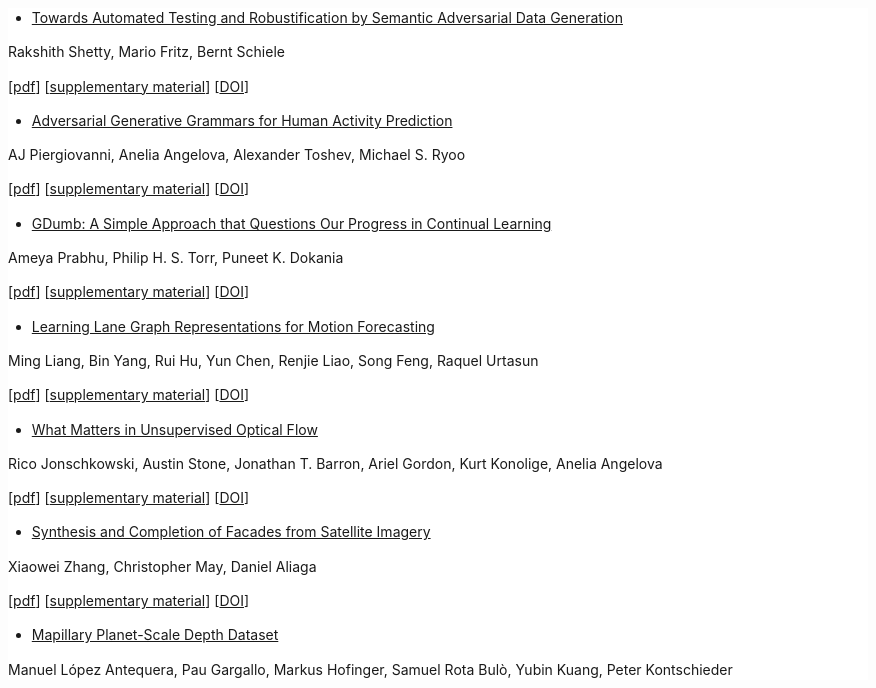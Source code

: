 -  [Towards Automated Testing and Robustification by Semantic Adversarial Data Generation](https://www.ecva.net/papers/eccv_2020/papers_ECCV/html/3570_ECCV_2020_paper.php)

  Rakshith Shetty, Mario Fritz, Bernt Schiele

  [[pdf](https://www.ecva.net/papers/eccv_2020/papers_ECCV/papers/123470477.pdf)] [[supplementary material](https://www.ecva.net/papers/eccv_2020/papers_ECCV/papers/123470477-supp.pdf)] [[DOI](https://link.springer.com/chapter/10.1007/978-3-030-58536-5_29)]

-  [Adversarial Generative Grammars for Human Activity Prediction](https://www.ecva.net/papers/eccv_2020/papers_ECCV/html/3582_ECCV_2020_paper.php)

  AJ Piergiovanni, Anelia Angelova, Alexander Toshev, Michael S. Ryoo

  [[pdf](https://www.ecva.net/papers/eccv_2020/papers_ECCV/papers/123470494.pdf)] [[supplementary material](https://www.ecva.net/papers/eccv_2020/papers_ECCV/papers/123470494-supp.pdf)] [[DOI](https://link.springer.com/chapter/10.1007/978-3-030-58536-5_30)]

-  [GDumb: A Simple Approach that Questions Our Progress in Continual Learning](https://www.ecva.net/papers/eccv_2020/papers_ECCV/html/3587_ECCV_2020_paper.php)

  Ameya Prabhu, Philip H. S. Torr, Puneet K. Dokania

  [[pdf](https://www.ecva.net/papers/eccv_2020/papers_ECCV/papers/123470511.pdf)] [[supplementary material](https://www.ecva.net/papers/eccv_2020/papers_ECCV/papers/123470511-supp.pdf)] [[DOI](https://link.springer.com/chapter/10.1007/978-3-030-58536-5_31)]

-  [Learning Lane Graph Representations for Motion Forecasting](https://www.ecva.net/papers/eccv_2020/papers_ECCV/html/3622_ECCV_2020_paper.php)

  Ming Liang, Bin Yang, Rui Hu, Yun Chen, Renjie Liao, Song Feng, Raquel Urtasun

  [[pdf](https://www.ecva.net/papers/eccv_2020/papers_ECCV/papers/123470528.pdf)] [[supplementary material](https://www.ecva.net/papers/eccv_2020/papers_ECCV/papers/123470528-supp.zip)] [[DOI](https://link.springer.com/chapter/10.1007/978-3-030-58536-5_32)]

-  [What Matters in Unsupervised Optical Flow](https://www.ecva.net/papers/eccv_2020/papers_ECCV/html/3651_ECCV_2020_paper.php)

  Rico Jonschkowski, Austin Stone, Jonathan T. Barron, Ariel Gordon, Kurt Konolige, Anelia Angelova

  [[pdf](https://www.ecva.net/papers/eccv_2020/papers_ECCV/papers/123470545.pdf)] [[supplementary material](https://www.ecva.net/papers/eccv_2020/papers_ECCV/papers/123470545-supp.zip)] [[DOI](https://link.springer.com/chapter/10.1007/978-3-030-58536-5_33)]

-  [Synthesis and Completion of Facades from Satellite Imagery](https://www.ecva.net/papers/eccv_2020/papers_ECCV/html/3678_ECCV_2020_paper.php)

  Xiaowei Zhang, Christopher May, Daniel Aliaga

  [[pdf](https://www.ecva.net/papers/eccv_2020/papers_ECCV/papers/123470562.pdf)] [[supplementary material](https://www.ecva.net/papers/eccv_2020/papers_ECCV/papers/123470562-supp.zip)] [[DOI](https://link.springer.com/chapter/10.1007/978-3-030-58536-5_34)]

-  [Mapillary Planet-Scale Depth Dataset](https://www.ecva.net/papers/eccv_2020/papers_ECCV/html/3772_ECCV_2020_paper.php)

  Manuel López Antequera, Pau Gargallo, Markus Hofinger, Samuel Rota Bulò, Yubin Kuang, Peter Kontschieder
